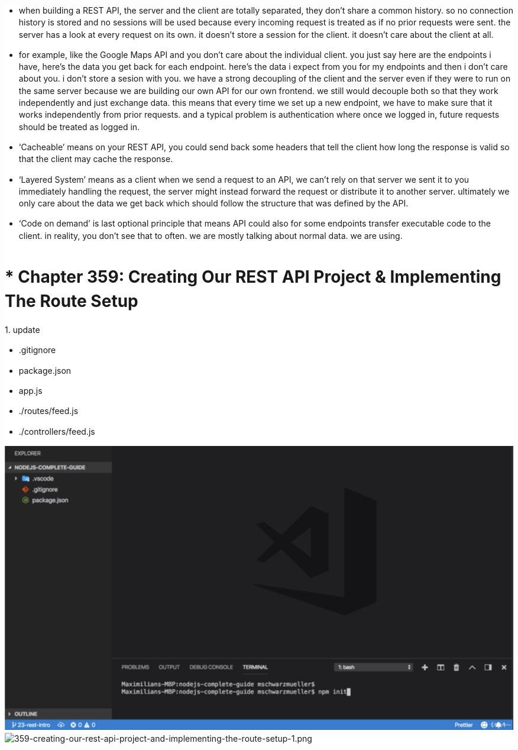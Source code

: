 
- when building a REST API, the server and the client are totally separated, they don’t share a common history. so no connection history is stored and no sessions will be used because every incoming request is treated as if no prior requests were sent. the server has a look at every request on its own. it doesn’t store a session for the client. it doesn’t care about the client at all.

- for example, like the Google Maps API and you don’t care about the individual client. you just say here are the endpoints i have, here’s the data you get back for each endpoint. here’s the data i expect from you for my endpoints and then i don’t care about you. i don’t store a sesion with you. we have a strong decoupling of the client and the server even if they were to run on the same server because we are building our own API for our own frontend. we still would decouple both so that they work independently and just exchange data. this means that every time we set up a new endpoint, we have to make sure that it works independently from prior requests. and a typical problem is authentication where once we logged in, future requests should be treated as logged in. 

- ‘Cacheable’ means on your REST API, you could send back some headers that tell the client how long the response is valid so that the client may cache the response. 

- ‘Layered System’ means as a client when we send a request to an API, we can’t rely on that server we sent it to you immediately handling the request, the server might instead forward the request or distribute it to another server. ultimately we only care about the data we get back which should follow the structure that was defined by the API.

- ‘Code on demand’ is last optional principle that means API could also for some endpoints transfer executable code to the client. in reality, you don’t see that to often. we are mostly talking about normal data. we are using. 

\* Chapter 359: Creating Our REST API Project & Implementing The Route Setup
============================================================================

1\. update

- .gitignore

- package.json

- app.js

- ./routes/feed.js

- ./controllers/feed.js

![](images/359-creating-our-rest-api-project-and-implementing-the-route-setup-1.png)![359-creating-our-rest-api-project-and-implementing-the-route-setup-1.png](resources/B72CFCA1F2BC73AB5DF9635E29673B74.png)

